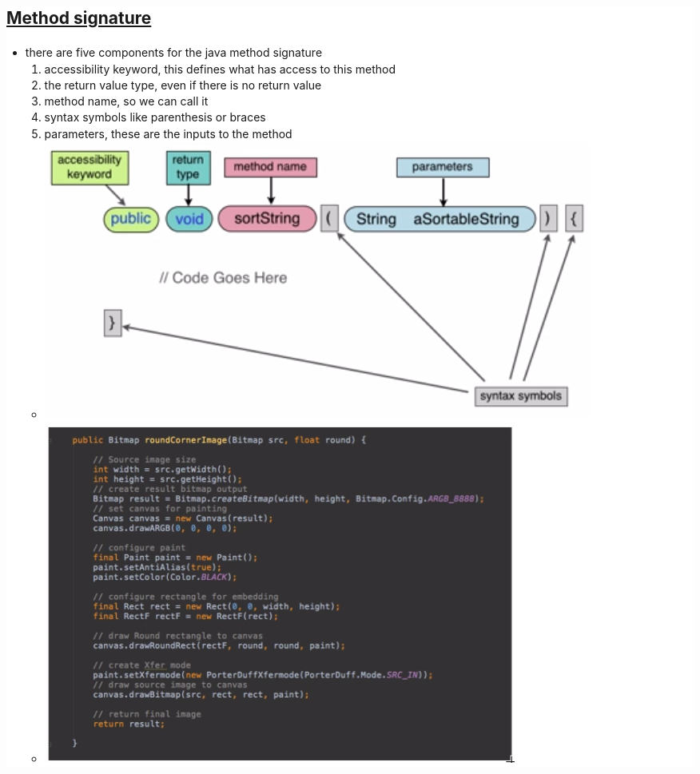 ## [Method signature](https://www.udemy.com/course/become-an-android-developer-from-scratch/learn/lecture/1009686#overview)

- there are five components for the java method signature
  1. accessibility keyword, this defines what has access to this method
  2. the return value type, even if there is no return value
  3. method name, so we can call it
  4. syntax symbols like parenthesis or braces
  5. parameters, these are the inputs to the method
  - ![method](../../../../assets/docs/challenges/method.png)
  - ![method](../../../../assets/docs/challenges/method2.png)
